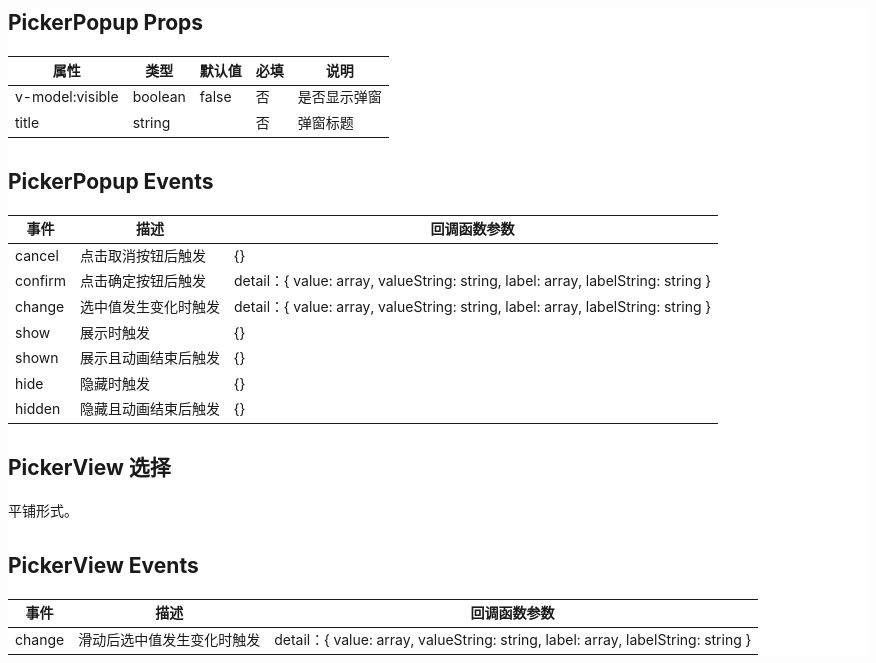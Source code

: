 ## PickerPopup Props

| 属性            | 类型    | 默认值 | 必填 | 说明         |
| --------------- | ------- | ------ | ---- | ------------ |
| v-model:visible | boolean | false  | 否   | 是否显示弹窗 |
| title           | string  |        | 否   | 弹窗标题     |

## PickerPopup Events

| 事件    | 描述                 | 回调函数参数                                                                     |
| ------- | -------------------- | -------------------------------------------------------------------------------- |
| cancel  | 点击取消按钮后触发   | {}                                                                               |
| confirm | 点击确定按钮后触发   | detail：{ value: array, valueString: string, label: array, labelString: string } |
| change  | 选中值发生变化时触发 | detail：{ value: array, valueString: string, label: array, labelString: string } |
| show    | 展示时触发           | {}                                                                               |
| shown   | 展示且动画结束后触发 | {}                                                                               |
| hide    | 隐藏时触发           | {}                                                                               |
| hidden  | 隐藏且动画结束后触发 | {}                                                                               |

## PickerView 选择

平铺形式。

## PickerView Events

| 事件   | 描述                       | 回调函数参数                                                                     |
| ------ | -------------------------- | -------------------------------------------------------------------------------- |
| change | 滑动后选中值发生变化时触发 | detail：{ value: array, valueString: string, label: array, labelString: string } |
